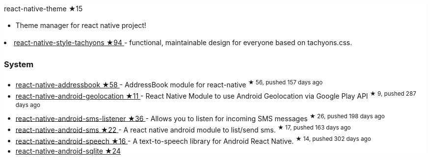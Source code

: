    react-native-theme ★15
  </a>
  - Theme manager for react native project!
 </li>
 <li>
  <a href="https://github.com/tachyons-css/react-native-style-tachyons">
   react-native-style-tachyons ★94
  </a>
  - functional, maintainable design for everyone based on tachyons.css.
 </li>
</ul>
<h3>
 System
</h3>
<ul>
 <li>
  <a href="https://github.com/rt2zz/react-native-addressbook">
   react-native-addressbook ★58
  </a>
  - AddressBook module for react-native
  <sup>
   &#9733 56, pushed 157 days ago
  </sup>
 </li>
 <li>
  <a href="https://github.com/garysye/react-native-android-geolocation">
   react-native-android-geolocation ★11
  </a>
  - React Native Module to use Android Geolocation via Google Play API
  <sup>
   &#9733 9, pushed 287 days ago
  </sup>
 </li>
 <li>
  <a href="https://github.com/CentaurWarchief/react-native-android-sms-listener">
   react-native-android-sms-listener ★36
  </a>
  - Allows you to listen for incoming SMS messages
  <sup>
   &#9733 26, pushed 198 days ago
  </sup>
 </li>
 <li>
  <a href="https://github.com/msmakhlouf/react-native-android-sms">
   react-native-android-sms ★22
  </a>
  - A react native android module to list/send sms.
  <sup>
   &#9733 17, pushed 163 days ago
  </sup>
 </li>
 <li>
  <a href="https://github.com/mihirsoni/react-native-android-speech">
   react-native-android-speech ★16
  </a>
  - A text-to-speech library for Android React Native.
  <sup>
   &#9733 14, pushed 302 days ago
  </sup>
 </li>
 <li>
  <a href="https://github.com/jbrodriguez/react-native-android-sqlite">
   react-native-android-sqlite ★24
  </a>